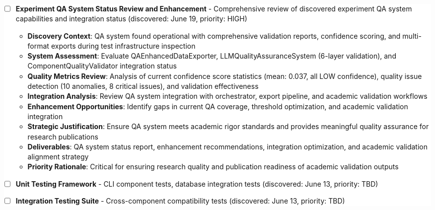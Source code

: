 - [ ] **Experiment QA System Status Review and Enhancement** - Comprehensive review of discovered experiment QA system capabilities and integration status (discovered: June 19, priority: HIGH)
  - **Discovery Context**: QA system found operational with comprehensive validation reports, confidence scoring, and multi-format exports during test infrastructure inspection
  - **System Assessment**: Evaluate QAEnhancedDataExporter, LLMQualityAssuranceSystem (6-layer validation), and ComponentQualityValidator integration status
  - **Quality Metrics Review**: Analysis of current confidence score statistics (mean: 0.037, all LOW confidence), quality issue detection (10 anomalies, 8 critical issues), and validation effectiveness
  - **Integration Analysis**: Review QA system integration with orchestrator, export pipeline, and academic validation workflows
  - **Enhancement Opportunities**: Identify gaps in current QA coverage, threshold optimization, and academic validation integration
  - **Strategic Justification**: Ensure QA system meets academic rigor standards and provides meaningful quality assurance for research publications
  - **Deliverables**: QA system status report, enhancement recommendations, integration optimization, and academic validation alignment strategy
  - **Priority Rationale**: Critical for ensuring research quality and publication readiness of academic validation outputs

- [ ] **Unit Testing Framework** - CLI component tests, database integration tests (discovered: June 13, priority: TBD)
- [ ] **Integration Testing Suite** - Cross-component compatibility tests (discovered: June 13, priority: TBD)
